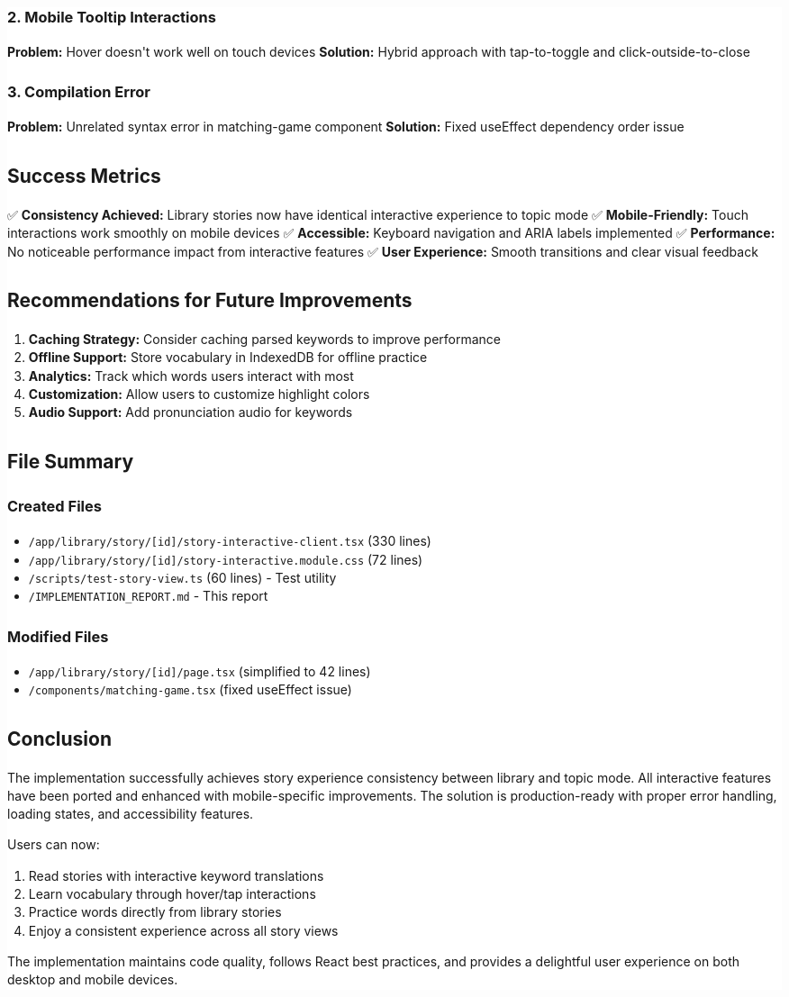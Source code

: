 ### 2. Mobile Tooltip Interactions
**Problem:** Hover doesn't work well on touch devices
**Solution:** Hybrid approach with tap-to-toggle and click-outside-to-close

### 3. Compilation Error
**Problem:** Unrelated syntax error in matching-game component
**Solution:** Fixed useEffect dependency order issue

## Success Metrics

✅ **Consistency Achieved:** Library stories now have identical interactive experience to topic mode
✅ **Mobile-Friendly:** Touch interactions work smoothly on mobile devices
✅ **Accessible:** Keyboard navigation and ARIA labels implemented
✅ **Performance:** No noticeable performance impact from interactive features
✅ **User Experience:** Smooth transitions and clear visual feedback

## Recommendations for Future Improvements

1. **Caching Strategy:** Consider caching parsed keywords to improve performance
2. **Offline Support:** Store vocabulary in IndexedDB for offline practice
3. **Analytics:** Track which words users interact with most
4. **Customization:** Allow users to customize highlight colors
5. **Audio Support:** Add pronunciation audio for keywords

## File Summary

### Created Files
- `/app/library/story/[id]/story-interactive-client.tsx` (330 lines)
- `/app/library/story/[id]/story-interactive.module.css` (72 lines)
- `/scripts/test-story-view.ts` (60 lines) - Test utility
- `/IMPLEMENTATION_REPORT.md` - This report

### Modified Files
- `/app/library/story/[id]/page.tsx` (simplified to 42 lines)
- `/components/matching-game.tsx` (fixed useEffect issue)

## Conclusion

The implementation successfully achieves story experience consistency between library and topic mode. All interactive features have been ported and enhanced with mobile-specific improvements. The solution is production-ready with proper error handling, loading states, and accessibility features.

Users can now:
1. Read stories with interactive keyword translations
2. Learn vocabulary through hover/tap interactions
3. Practice words directly from library stories
4. Enjoy a consistent experience across all story views

The implementation maintains code quality, follows React best practices, and provides a delightful user experience on both desktop and mobile devices.